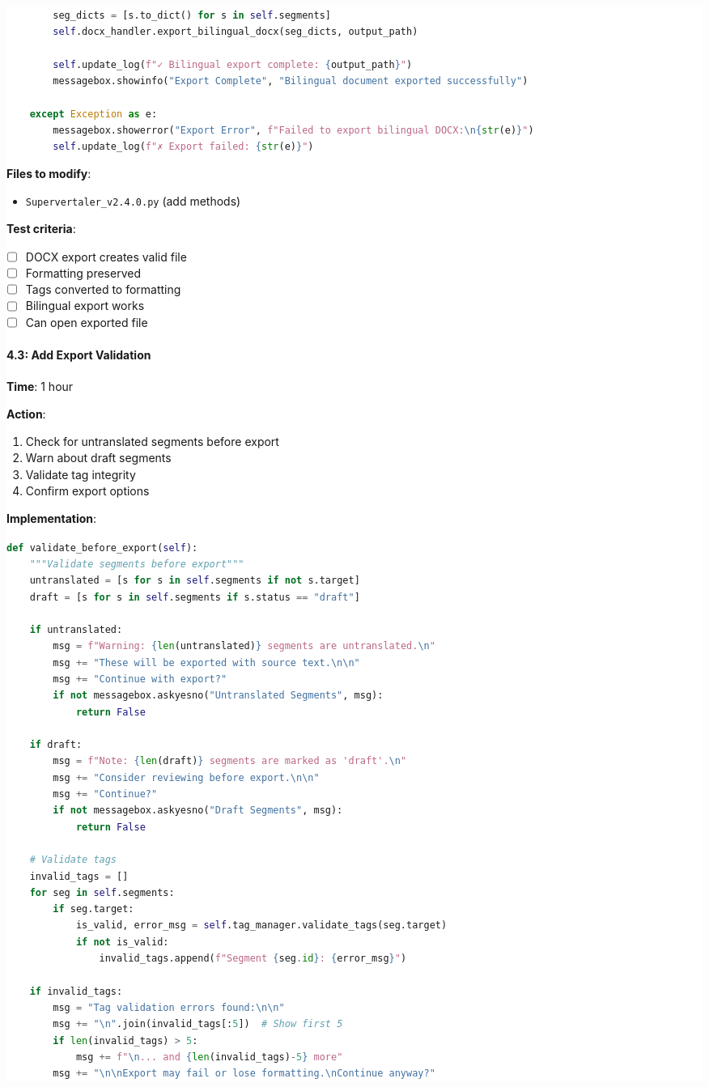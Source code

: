 ```python
        seg_dicts = [s.to_dict() for s in self.segments]
        self.docx_handler.export_bilingual_docx(seg_dicts, output_path)
        
        self.update_log(f"✓ Bilingual export complete: {output_path}")
        messagebox.showinfo("Export Complete", "Bilingual document exported successfully")
        
    except Exception as e:
        messagebox.showerror("Export Error", f"Failed to export bilingual DOCX:\n{str(e)}")
        self.update_log(f"✗ Export failed: {str(e)}")
```

**Files to modify**:
- `Supervertaler_v2.4.0.py` (add methods)

**Test criteria**:
- [ ] DOCX export creates valid file
- [ ] Formatting preserved
- [ ] Tags converted to formatting
- [ ] Bilingual export works
- [ ] Can open exported file

#### 4.3: Add Export Validation
**Time**: 1 hour

**Action**:
1. Check for untranslated segments before export
2. Warn about draft segments
3. Validate tag integrity
4. Confirm export options

**Implementation**:
```python
def validate_before_export(self):
    """Validate segments before export"""
    untranslated = [s for s in self.segments if not s.target]
    draft = [s for s in self.segments if s.status == "draft"]
    
    if untranslated:
        msg = f"Warning: {len(untranslated)} segments are untranslated.\n"
        msg += "These will be exported with source text.\n\n"
        msg += "Continue with export?"
        if not messagebox.askyesno("Untranslated Segments", msg):
            return False
    
    if draft:
        msg = f"Note: {len(draft)} segments are marked as 'draft'.\n"
        msg += "Consider reviewing before export.\n\n"
        msg += "Continue?"
        if not messagebox.askyesno("Draft Segments", msg):
            return False
    
    # Validate tags
    invalid_tags = []
    for seg in self.segments:
        if seg.target:
            is_valid, error_msg = self.tag_manager.validate_tags(seg.target)
            if not is_valid:
                invalid_tags.append(f"Segment {seg.id}: {error_msg}")
    
    if invalid_tags:
        msg = "Tag validation errors found:\n\n"
        msg += "\n".join(invalid_tags[:5])  # Show first 5
        if len(invalid_tags) > 5:
            msg += f"\n... and {len(invalid_tags)-5} more"
        msg += "\n\nExport may fail or lose formatting.\nContinue anyway?"
```